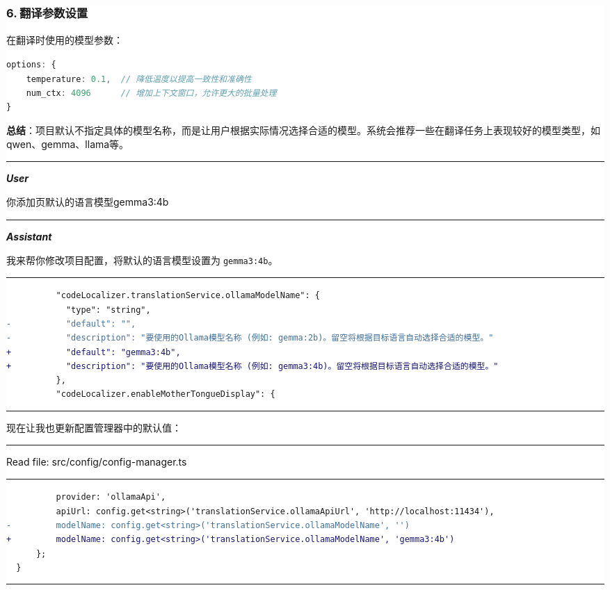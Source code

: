 ### 6. **翻译参数设置**
在翻译时使用的模型参数：
```typescript
options: {
    temperature: 0.1,  // 降低温度以提高一致性和准确性
    num_ctx: 4096      // 增加上下文窗口，允许更大的批量处理
}
```

**总结**：项目默认不指定具体的模型名称，而是让用户根据实际情况选择合适的模型。系统会推荐一些在翻译任务上表现较好的模型类型，如qwen、gemma、llama等。

---

_**User**_

你添加页默认的语言模型gemma3:4b

---

_**Assistant**_

我来帮你修改项目配置，将默认的语言模型设置为 `gemma3:4b`。


---

```diff
          "codeLocalizer.translationService.ollamaModelName": {
            "type": "string",
-           "default": "",
-           "description": "要使用的Ollama模型名称 (例如: gemma:2b)。留空将根据目标语言自动选择合适的模型。"
+           "default": "gemma3:4b",
+           "description": "要使用的Ollama模型名称 (例如: gemma3:4b)。留空将根据目标语言自动选择合适的模型。"
          },
          "codeLocalizer.enableMotherTongueDisplay": {
```

---

现在让我也更新配置管理器中的默认值：


---

Read file: src/config/config-manager.ts

---

```diff
          provider: 'ollamaApi',
          apiUrl: config.get<string>('translationService.ollamaApiUrl', 'http://localhost:11434'),
-         modelName: config.get<string>('translationService.ollamaModelName', '')
+         modelName: config.get<string>('translationService.ollamaModelName', 'gemma3:4b')
      };
  }
```

---
